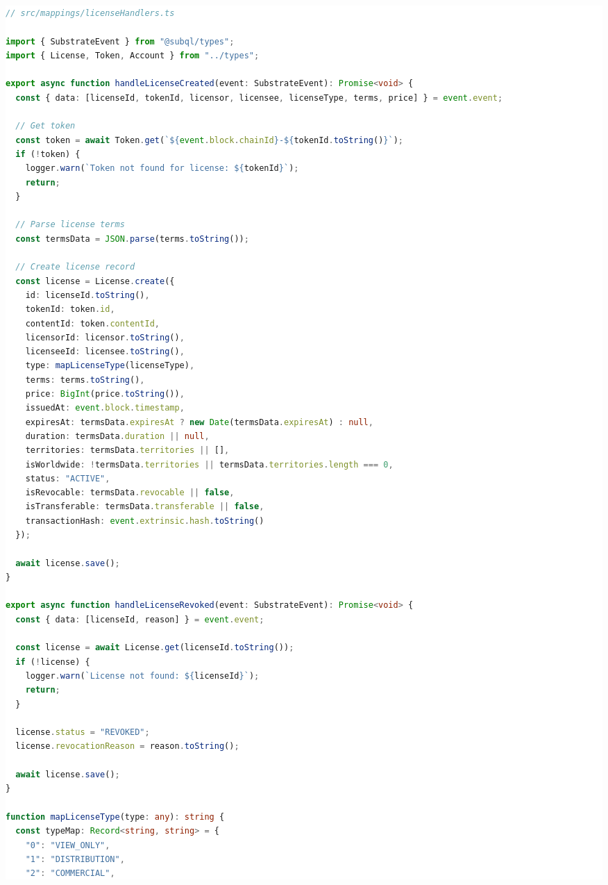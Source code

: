 ```typescript
// src/mappings/licenseHandlers.ts

import { SubstrateEvent } from "@subql/types";
import { License, Token, Account } from "../types";

export async function handleLicenseCreated(event: SubstrateEvent): Promise<void> {
  const { data: [licenseId, tokenId, licensor, licensee, licenseType, terms, price] } = event.event;
  
  // Get token
  const token = await Token.get(`${event.block.chainId}-${tokenId.toString()}`);
  if (!token) {
    logger.warn(`Token not found for license: ${tokenId}`);
    return;
  }
  
  // Parse license terms
  const termsData = JSON.parse(terms.toString());
  
  // Create license record
  const license = License.create({
    id: licenseId.toString(),
    tokenId: token.id,
    contentId: token.contentId,
    licensorId: licensor.toString(),
    licenseeId: licensee.toString(),
    type: mapLicenseType(licenseType),
    terms: terms.toString(),
    price: BigInt(price.toString()),
    issuedAt: event.block.timestamp,
    expiresAt: termsData.expiresAt ? new Date(termsData.expiresAt) : null,
    duration: termsData.duration || null,
    territories: termsData.territories || [],
    isWorldwide: !termsData.territories || termsData.territories.length === 0,
    status: "ACTIVE",
    isRevocable: termsData.revocable || false,
    isTransferable: termsData.transferable || false,
    transactionHash: event.extrinsic.hash.toString()
  });
  
  await license.save();
}

export async function handleLicenseRevoked(event: SubstrateEvent): Promise<void> {
  const { data: [licenseId, reason] } = event.event;
  
  const license = await License.get(licenseId.toString());
  if (!license) {
    logger.warn(`License not found: ${licenseId}`);
    return;
  }
  
  license.status = "REVOKED";
  license.revocationReason = reason.toString();
  
  await license.save();
}

function mapLicenseType(type: any): string {
  const typeMap: Record<string, string> = {
    "0": "VIEW_ONLY",
    "1": "DISTRIBUTION",
    "2": "COMMERCIAL",
```